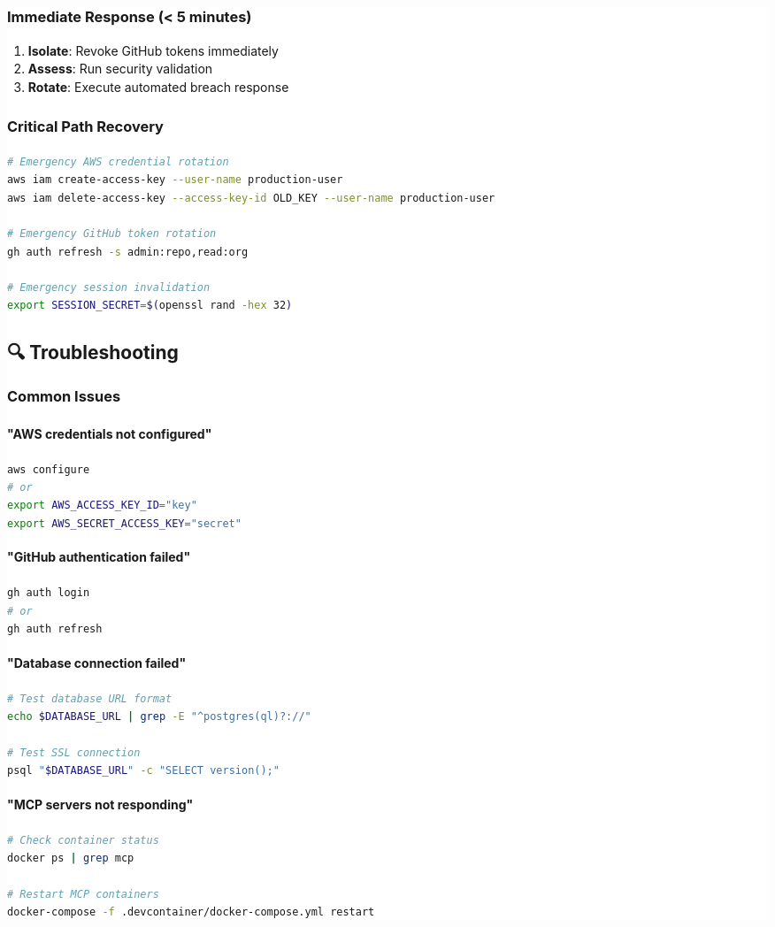 ### Immediate Response (< 5 minutes)
1. **Isolate**: Revoke GitHub tokens immediately
2. **Assess**: Run security validation
3. **Rotate**: Execute automated breach response

### Critical Path Recovery
```bash
# Emergency AWS credential rotation
aws iam create-access-key --user-name production-user
aws iam delete-access-key --access-key-id OLD_KEY --user-name production-user

# Emergency GitHub token rotation
gh auth refresh -s admin:repo,read:org

# Emergency session invalidation
export SESSION_SECRET=$(openssl rand -hex 32)
```

## 🔍 Troubleshooting

### Common Issues

#### "AWS credentials not configured"
```bash
aws configure
# or
export AWS_ACCESS_KEY_ID="key"
export AWS_SECRET_ACCESS_KEY="secret"
```

#### "GitHub authentication failed"
```bash
gh auth login
# or
gh auth refresh
```

#### "Database connection failed"
```bash
# Test database URL format
echo $DATABASE_URL | grep -E "^postgres(ql)?://"

# Test SSL connection
psql "$DATABASE_URL" -c "SELECT version();"
```

#### "MCP servers not responding"
```bash
# Check container status
docker ps | grep mcp

# Restart MCP containers
docker-compose -f .devcontainer/docker-compose.yml restart
```
